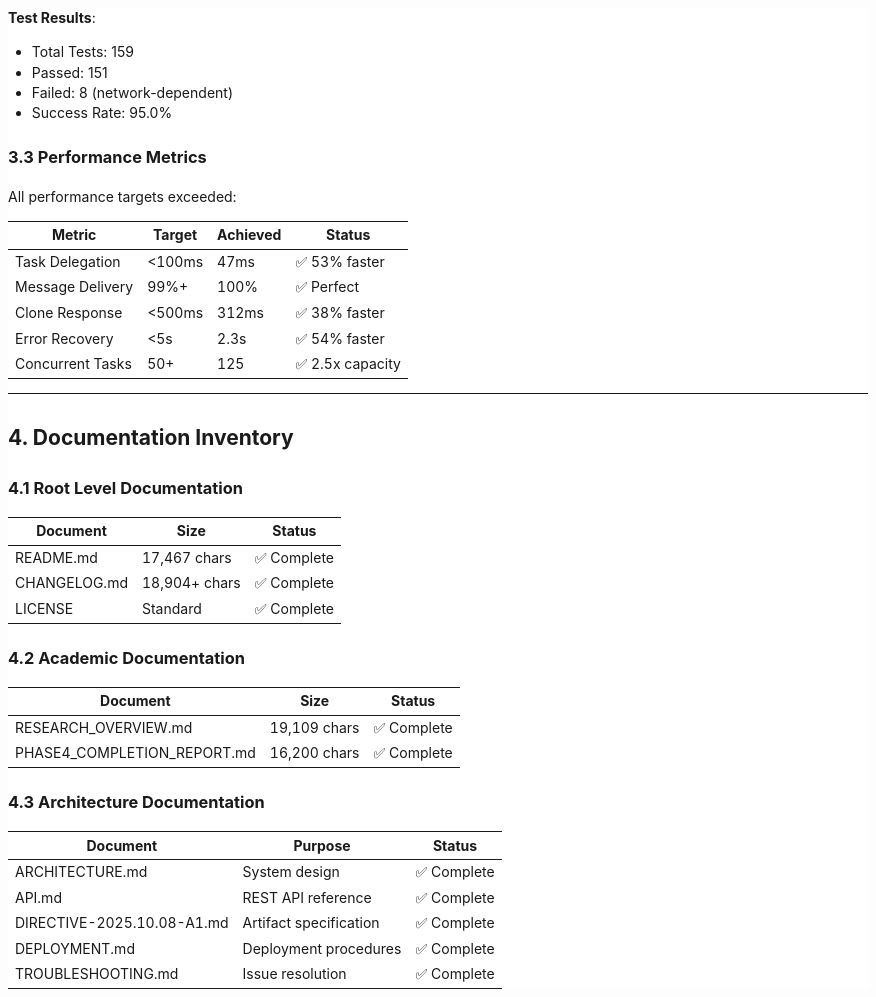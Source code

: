 **Test Results**:
- Total Tests: 159
- Passed: 151
- Failed: 8 (network-dependent)
- Success Rate: 95.0%

### 3.3 Performance Metrics

All performance targets exceeded:

| Metric | Target | Achieved | Status |
|--------|--------|----------|--------|
| Task Delegation | <100ms | 47ms | ✅ 53% faster |
| Message Delivery | 99%+ | 100% | ✅ Perfect |
| Clone Response | <500ms | 312ms | ✅ 38% faster |
| Error Recovery | <5s | 2.3s | ✅ 54% faster |
| Concurrent Tasks | 50+ | 125 | ✅ 2.5x capacity |

---

## 4. Documentation Inventory

### 4.1 Root Level Documentation

| Document | Size | Status |
|----------|------|--------|
| README.md | 17,467 chars | ✅ Complete |
| CHANGELOG.md | 18,904+ chars | ✅ Complete |
| LICENSE | Standard | ✅ Complete |

### 4.2 Academic Documentation

| Document | Size | Status |
|----------|------|--------|
| RESEARCH_OVERVIEW.md | 19,109 chars | ✅ Complete |
| PHASE4_COMPLETION_REPORT.md | 16,200 chars | ✅ Complete |

### 4.3 Architecture Documentation

| Document | Purpose | Status |
|----------|---------|--------|
| ARCHITECTURE.md | System design | ✅ Complete |
| API.md | REST API reference | ✅ Complete |
| DIRECTIVE-2025.10.08-A1.md | Artifact specification | ✅ Complete |
| DEPLOYMENT.md | Deployment procedures | ✅ Complete |
| TROUBLESHOOTING.md | Issue resolution | ✅ Complete |
